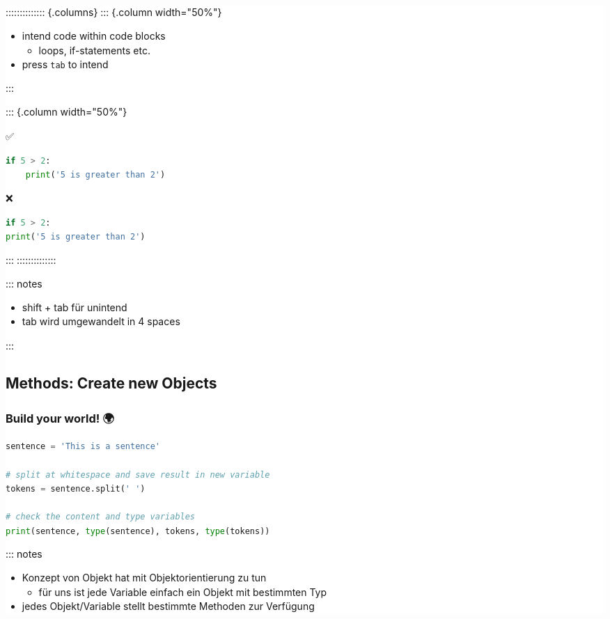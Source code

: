 :::::::::::::: {.columns}
::: {.column width="50%"}

- intend code within code blocks
  - loops, if-statements etc.
- press `tab` to intend

:::

::: {.column width="50%"}



:white_check_mark:

```python
if 5 > 2:
    print('5 is greater than 2')
```



:x:

```python
if 5 > 2:
print('5 is greater than 2')
```

:::
::::::::::::::

::: notes

- shift + tab für unintend
- tab wird umgewandelt in 4 spaces

:::

## Methods: Create new Objects

### Build your world! :earth_africa:

```python
sentence = 'This is a sentence'

# split at whitespace and save result in new variable
tokens = sentence.split(' ')	

# check the content and type variables
print(sentence, type(sentence), tokens, type(tokens))			
```



::: notes

- Konzept von Objekt hat mit Objektorientierung zu tun
  - für uns ist jede Variable einfach ein Objekt mit bestimmten Typ
- jedes Objekt/Variable stellt bestimmte Methoden zur Verfügung

